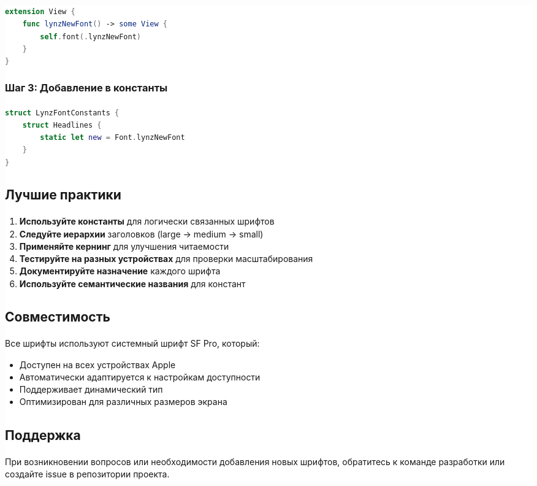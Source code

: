 ```swift
extension View {
    func lynzNewFont() -> some View {
        self.font(.lynzNewFont)
    }
}
```

### Шаг 3: Добавление в константы

```swift
struct LynzFontConstants {
    struct Headlines {
        static let new = Font.lynzNewFont
    }
}
```

## Лучшие практики

1. **Используйте константы** для логически связанных шрифтов
2. **Следуйте иерархии** заголовков (large → medium → small)
3. **Применяйте кернинг** для улучшения читаемости
4. **Тестируйте на разных устройствах** для проверки масштабирования
5. **Документируйте назначение** каждого шрифта
6. **Используйте семантические названия** для констант

## Совместимость

Все шрифты используют системный шрифт SF Pro, который:
- Доступен на всех устройствах Apple
- Автоматически адаптируется к настройкам доступности
- Поддерживает динамический тип
- Оптимизирован для различных размеров экрана

## Поддержка

При возникновении вопросов или необходимости добавления новых шрифтов, обратитесь к команде разработки или создайте issue в репозитории проекта.
